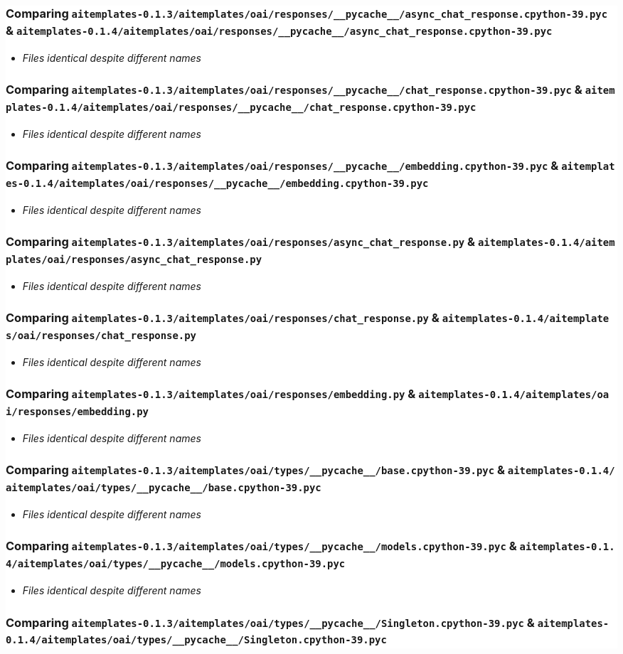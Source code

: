### Comparing `aitemplates-0.1.3/aitemplates/oai/responses/__pycache__/async_chat_response.cpython-39.pyc` & `aitemplates-0.1.4/aitemplates/oai/responses/__pycache__/async_chat_response.cpython-39.pyc`

 * *Files identical despite different names*

### Comparing `aitemplates-0.1.3/aitemplates/oai/responses/__pycache__/chat_response.cpython-39.pyc` & `aitemplates-0.1.4/aitemplates/oai/responses/__pycache__/chat_response.cpython-39.pyc`

 * *Files identical despite different names*

### Comparing `aitemplates-0.1.3/aitemplates/oai/responses/__pycache__/embedding.cpython-39.pyc` & `aitemplates-0.1.4/aitemplates/oai/responses/__pycache__/embedding.cpython-39.pyc`

 * *Files identical despite different names*

### Comparing `aitemplates-0.1.3/aitemplates/oai/responses/async_chat_response.py` & `aitemplates-0.1.4/aitemplates/oai/responses/async_chat_response.py`

 * *Files identical despite different names*

### Comparing `aitemplates-0.1.3/aitemplates/oai/responses/chat_response.py` & `aitemplates-0.1.4/aitemplates/oai/responses/chat_response.py`

 * *Files identical despite different names*

### Comparing `aitemplates-0.1.3/aitemplates/oai/responses/embedding.py` & `aitemplates-0.1.4/aitemplates/oai/responses/embedding.py`

 * *Files identical despite different names*

### Comparing `aitemplates-0.1.3/aitemplates/oai/types/__pycache__/base.cpython-39.pyc` & `aitemplates-0.1.4/aitemplates/oai/types/__pycache__/base.cpython-39.pyc`

 * *Files identical despite different names*

### Comparing `aitemplates-0.1.3/aitemplates/oai/types/__pycache__/models.cpython-39.pyc` & `aitemplates-0.1.4/aitemplates/oai/types/__pycache__/models.cpython-39.pyc`

 * *Files identical despite different names*

### Comparing `aitemplates-0.1.3/aitemplates/oai/types/__pycache__/Singleton.cpython-39.pyc` & `aitemplates-0.1.4/aitemplates/oai/types/__pycache__/Singleton.cpython-39.pyc`
